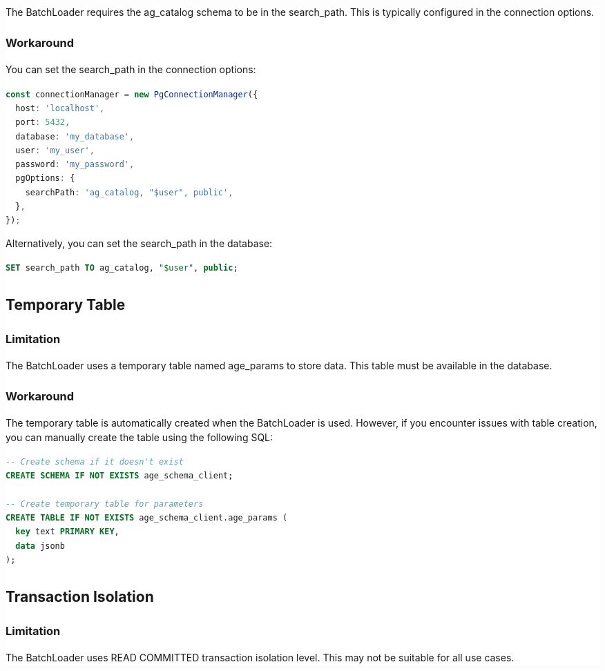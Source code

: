 The BatchLoader requires the ag_catalog schema to be in the search_path. This is typically configured in the connection options.

### Workaround

You can set the search_path in the connection options:

```typescript
const connectionManager = new PgConnectionManager({
  host: 'localhost',
  port: 5432,
  database: 'my_database',
  user: 'my_user',
  password: 'my_password',
  pgOptions: {
    searchPath: 'ag_catalog, "$user", public',
  },
});
```

Alternatively, you can set the search_path in the database:

```sql
SET search_path TO ag_catalog, "$user", public;
```

## Temporary Table

### Limitation

The BatchLoader uses a temporary table named age_params to store data. This table must be available in the database.

### Workaround

The temporary table is automatically created when the BatchLoader is used. However, if you encounter issues with table creation, you can manually create the table using the following SQL:

```sql
-- Create schema if it doesn't exist
CREATE SCHEMA IF NOT EXISTS age_schema_client;

-- Create temporary table for parameters
CREATE TABLE IF NOT EXISTS age_schema_client.age_params (
  key text PRIMARY KEY,
  data jsonb
);
```

## Transaction Isolation

### Limitation

The BatchLoader uses READ COMMITTED transaction isolation level. This may not be suitable for all use cases.
